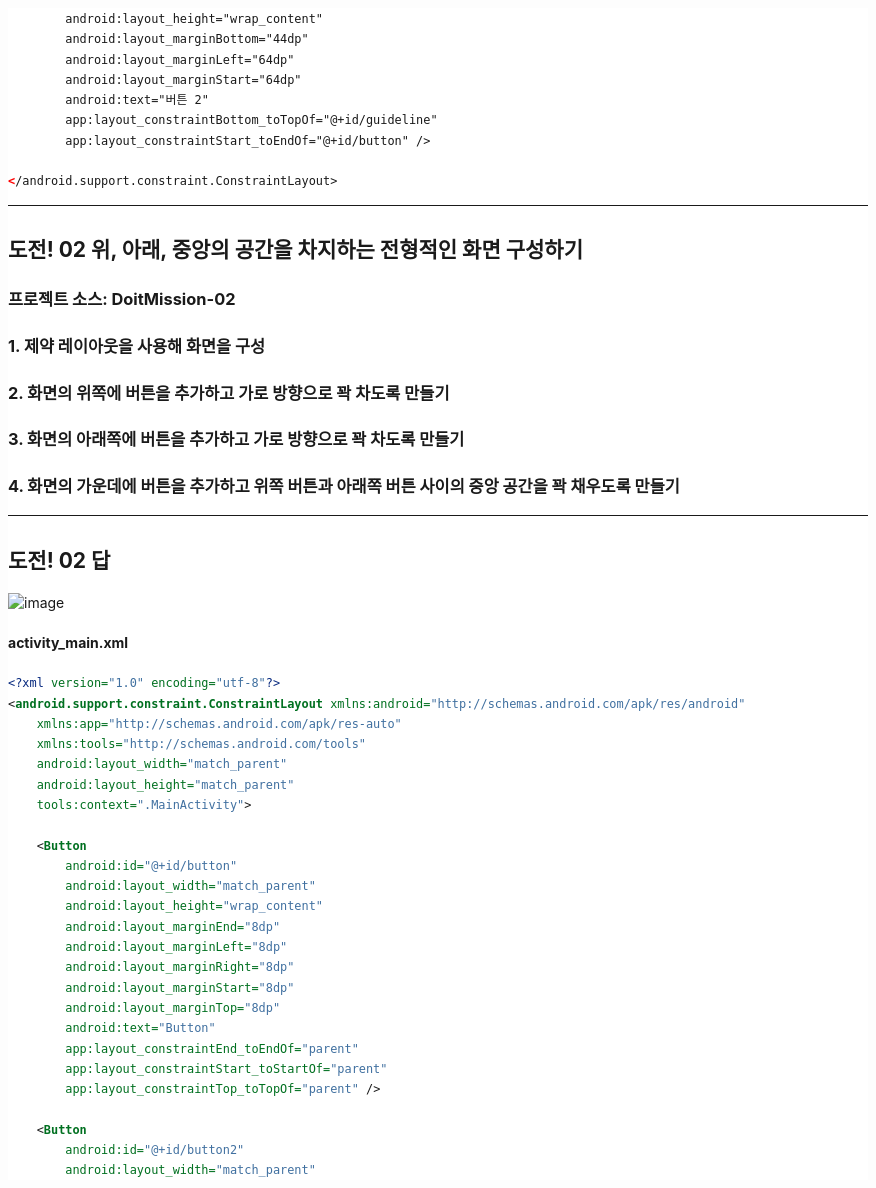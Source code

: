 ```xml
        android:layout_height="wrap_content"
        android:layout_marginBottom="44dp"
        android:layout_marginLeft="64dp"
        android:layout_marginStart="64dp"
        android:text="버튼 2"
        app:layout_constraintBottom_toTopOf="@+id/guideline"
        app:layout_constraintStart_toEndOf="@+id/button" />

</android.support.constraint.ConstraintLayout>
```

---

## 도전! 02 위, 아래, 중앙의 공간을 차지하는 전형적인 화면 구성하기

### 프로젝트 소스: DoitMission-02

### 1. 제약 레이아웃을 사용해 화면을 구성

### 2. 화면의 위쪽에 버튼을 추가하고 가로 방향으로 꽉 차도록 만들기

### 3. 화면의 아래쪽에 버튼을 추가하고 가로 방향으로 꽉 차도록 만들기

### 4. 화면의 가운데에 버튼을 추가하고 위쪽 버튼과 아래쪽 버튼 사이의 중앙 공간을 꽉 채우도록 만들기

---

## 도전! 02 답

![image](https://user-images.githubusercontent.com/28076542/45205617-a022d300-b2bd-11e8-8d5a-655a247bf872.png)

#### activity_main.xml

```xml
<?xml version="1.0" encoding="utf-8"?>
<android.support.constraint.ConstraintLayout xmlns:android="http://schemas.android.com/apk/res/android"
    xmlns:app="http://schemas.android.com/apk/res-auto"
    xmlns:tools="http://schemas.android.com/tools"
    android:layout_width="match_parent"
    android:layout_height="match_parent"
    tools:context=".MainActivity">

    <Button
        android:id="@+id/button"
        android:layout_width="match_parent"
        android:layout_height="wrap_content"
        android:layout_marginEnd="8dp"
        android:layout_marginLeft="8dp"
        android:layout_marginRight="8dp"
        android:layout_marginStart="8dp"
        android:layout_marginTop="8dp"
        android:text="Button"
        app:layout_constraintEnd_toEndOf="parent"
        app:layout_constraintStart_toStartOf="parent"
        app:layout_constraintTop_toTopOf="parent" />

    <Button
        android:id="@+id/button2"
        android:layout_width="match_parent"
```
